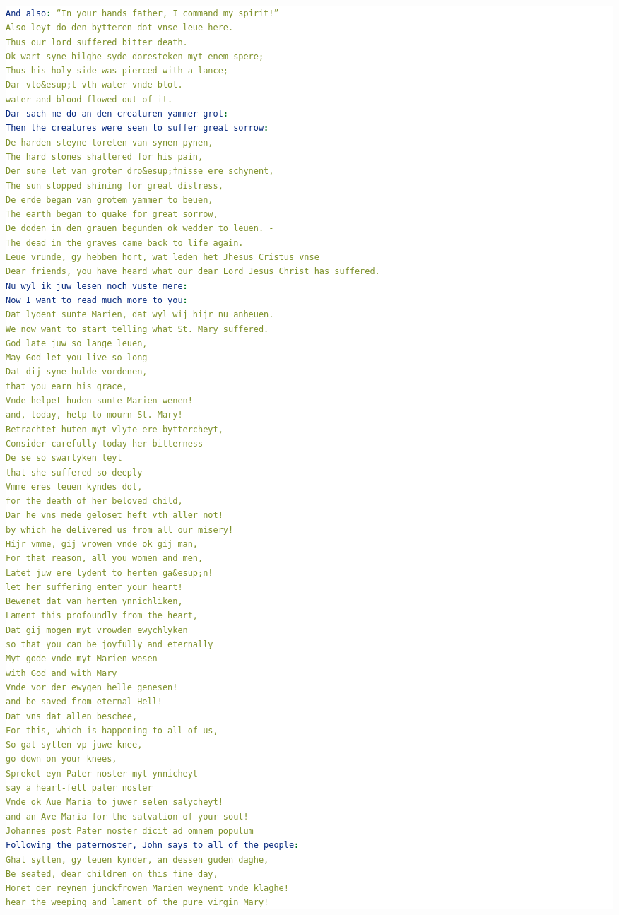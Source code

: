 ```yaml
And also: “In your hands father, I command my spirit!”
Also leyt do den bytteren dot vnse leue here.
Thus our lord suffered bitter death.
Ok wart syne hilghe syde doresteken myt enem spere;
Thus his holy side was pierced with a lance;
Dar vlo&esup;t vth water vnde blot.
water and blood flowed out of it.
Dar sach me do an den creaturen yammer grot:
Then the creatures were seen to suffer great sorrow:
De harden steyne toreten van synen pynen,
The hard stones shattered for his pain,
Der sune let van groter dro&esup;fnisse ere schynent,
The sun stopped shining for great distress,
De erde began van grotem yammer to beuen,
The earth began to quake for great sorrow,
De doden in den grauen begunden ok wedder to leuen. -
The dead in the graves came back to life again.
Leue vrunde, gy hebben hort, wat leden het Jhesus Cristus vnse
Dear friends, you have heard what our dear Lord Jesus Christ has suffered.
Nu wyl ik juw lesen noch vuste mere:
Now I want to read much more to you:
Dat lydent sunte Marien, dat wyl wij hijr nu anheuen.
We now want to start telling what St. Mary suffered.
God late juw so lange leuen,
May God let you live so long
Dat dij syne hulde vordenen, -
that you earn his grace,
Vnde helpet huden sunte Marien wenen!
and, today, help to mourn St. Mary!
Betrachtet huten myt vlyte ere byttercheyt,
Consider carefully today her bitterness
De se so swarlyken leyt
that she suffered so deeply
Vmme eres leuen kyndes dot,
for the death of her beloved child,
Dar he vns mede geloset heft vth aller not!
by which he delivered us from all our misery!
Hijr vmme, gij vrowen vnde ok gij man,
For that reason, all you women and men,
Latet juw ere lydent to herten ga&esup;n!
let her suffering enter your heart!
Bewenet dat van herten ynnichliken,
Lament this profoundly from the heart,
Dat gij mogen myt vrowden ewychlyken
so that you can be joyfully and eternally
Myt gode vnde myt Marien wesen
with God and with Mary
Vnde vor der ewygen helle genesen!
and be saved from eternal Hell!
Dat vns dat allen beschee,
For this, which is happening to all of us,
So gat sytten vp juwe knee,
go down on your knees,
Spreket eyn Pater noster myt ynnicheyt
say a heart-felt pater noster
Vnde ok Aue Maria to juwer selen salycheyt!
and an Ave Maria for the salvation of your soul!
Johannes post Pater noster dicit ad omnem populum
Following the paternoster, John says to all of the people:
Ghat sytten, gy leuen kynder, an dessen guden daghe,
Be seated, dear children on this fine day,
Horet der reynen junckfrowen Marien weynent vnde klaghe!
hear the weeping and lament of the pure virgin Mary!
```